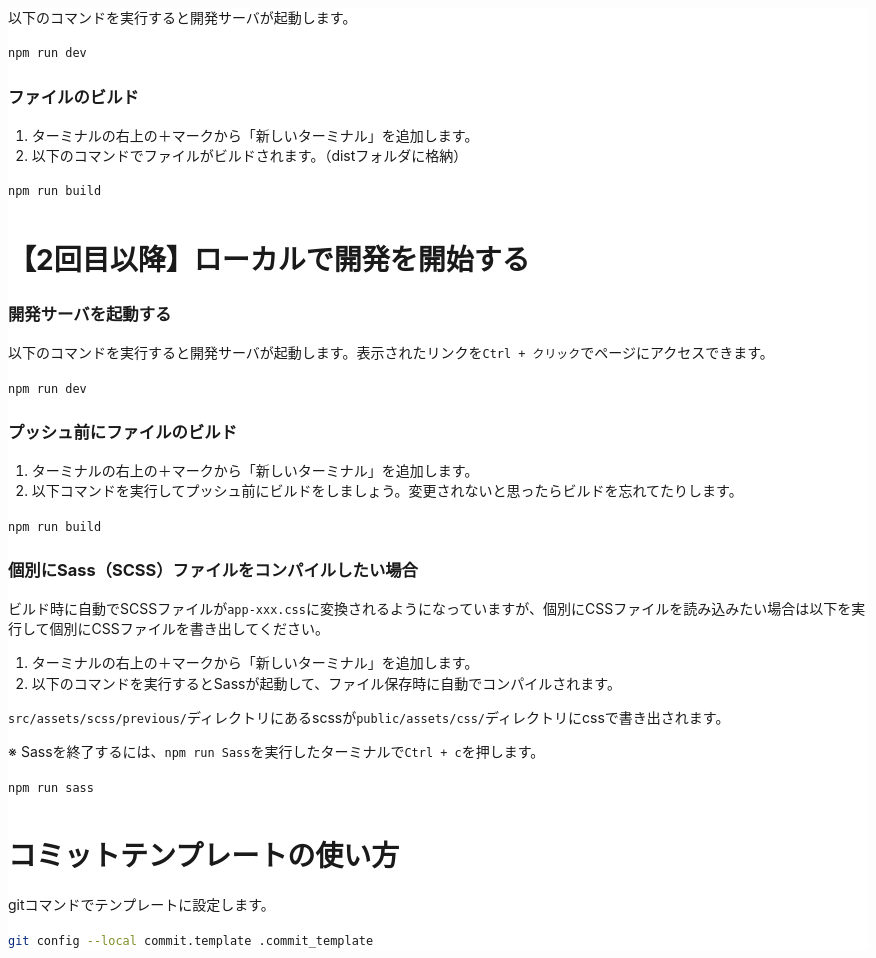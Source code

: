 以下のコマンドを実行すると開発サーバが起動します。

```bash
npm run dev
```

### ファイルのビルド

1. ターミナルの右上の＋マークから「新しいターミナル」を追加します。
2. 以下のコマンドでファイルがビルドされます。（distフォルダに格納）

```bash
npm run build
```

# 【2回目以降】ローカルで開発を開始する

### 開発サーバを起動する

以下のコマンドを実行すると開発サーバが起動します。表示されたリンクを`Ctrl + クリック`でページにアクセスできます。

```bash
npm run dev
```

### プッシュ前にファイルのビルド

1. ターミナルの右上の＋マークから「新しいターミナル」を追加します。
2. 以下コマンドを実行してプッシュ前にビルドをしましょう。変更されないと思ったらビルドを忘れてたりします。

```bash
npm run build
```

### 個別にSass（SCSS）ファイルをコンパイルしたい場合

ビルド時に自動でSCSSファイルが`app-xxx.css`に変換されるようになっていますが、個別にCSSファイルを読み込みたい場合は以下を実行して個別にCSSファイルを書き出してください。

1. ターミナルの右上の＋マークから「新しいターミナル」を追加します。
2. 以下のコマンドを実行するとSassが起動して、ファイル保存時に自動でコンパイルされます。

`src/assets/scss/previous/`ディレクトリにあるscssが`public/assets/css/`ディレクトリにcssで書き出されます。

※ Sassを終了するには、`npm run Sass`を実行したターミナルで`Ctrl + c`を押します。

```bash
npm run sass
```

# コミットテンプレートの使い方

gitコマンドでテンプレートに設定します。

```bash
git config --local commit.template .commit_template
```
